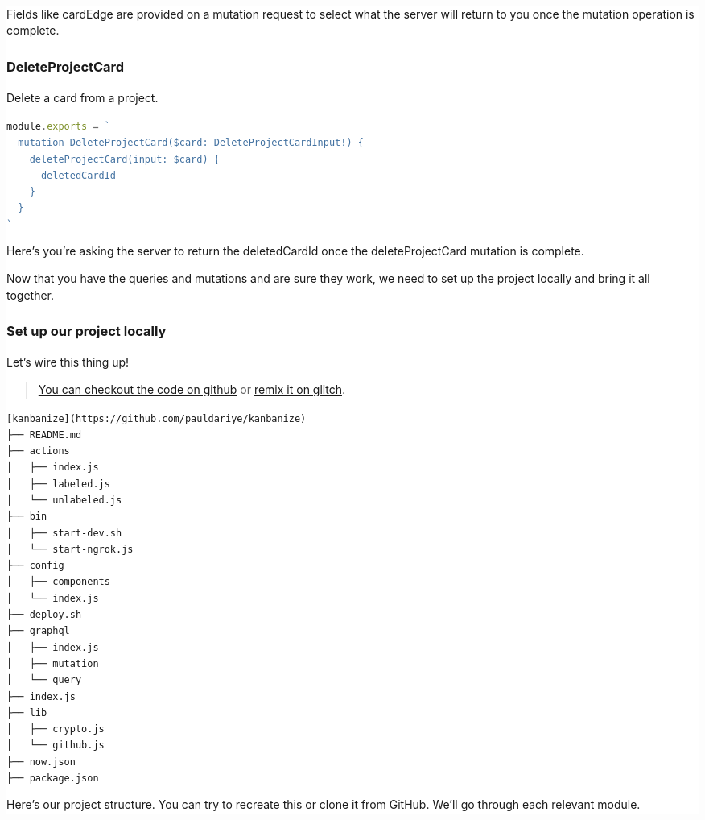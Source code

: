 Fields like cardEdge are provided on a mutation request to select what the server will return to you once the mutation operation is complete.

### DeleteProjectCard

Delete a card from a project.

```javascript
module.exports = `
  mutation DeleteProjectCard($card: DeleteProjectCardInput!) {
    deleteProjectCard(input: $card) {
      deletedCardId
    }
  }
`
```

Here’s you’re asking the server to return the deletedCardId once the deleteProjectCard mutation is complete.

Now that you have the queries and mutations and are sure they work, we need to set up the project locally and bring it all together.

### Set up our project locally

Let’s wire this thing up!
> [You can checkout the code on github](https://github.com/pauldariye/kanbanize) or [remix it on glitch](https://glitch.com/edit/#!/remix/kanbanize/ca1589ea-ae22-4483-a2ee-c0b4c426e43f).

    [kanbanize](https://github.com/pauldariye/kanbanize)
    ├── README.md
    ├── actions
    │   ├── index.js
    │   ├── labeled.js
    │   └── unlabeled.js
    ├── bin
    │   ├── start-dev.sh
    │   └── start-ngrok.js
    ├── config
    │   ├── components
    │   └── index.js
    ├── deploy.sh
    ├── graphql
    │   ├── index.js
    │   ├── mutation
    │   └── query
    ├── index.js
    ├── lib
    │   ├── crypto.js
    │   └── github.js
    ├── now.json
    ├── package.json

Here’s our project structure. You can try to recreate this or [clone it from GitHub](https://github.com/pauldariye/kanbanize). We’ll go through each relevant module.
